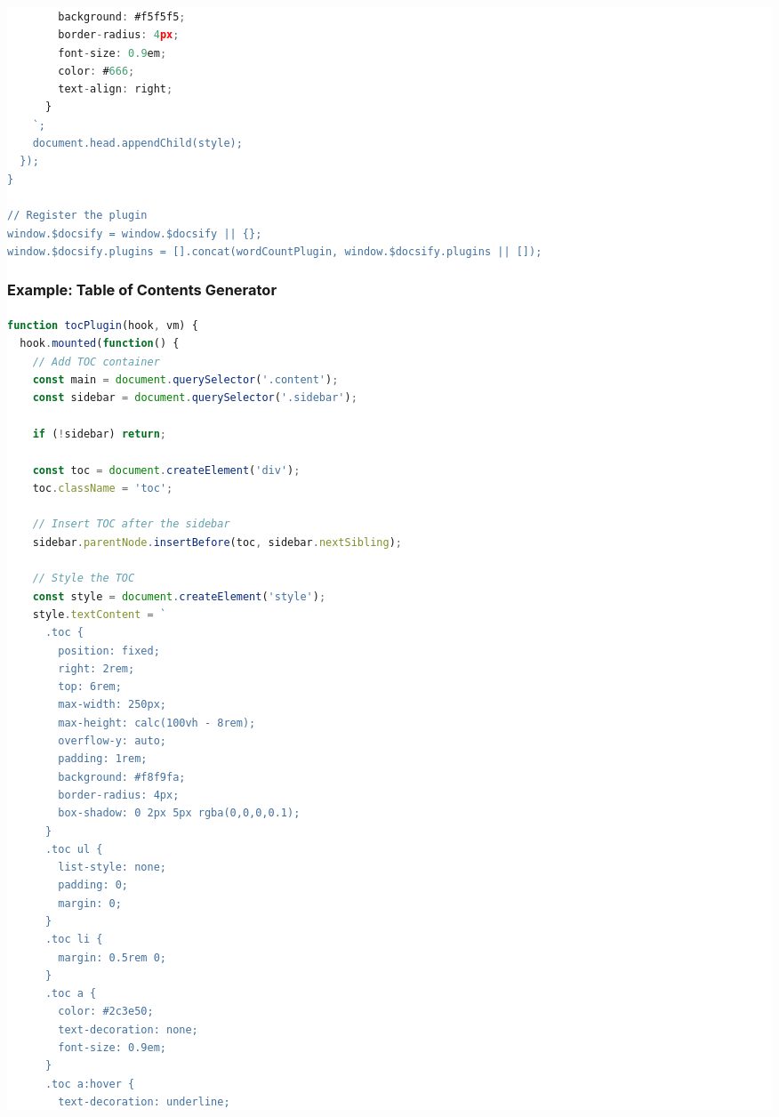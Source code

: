 ```javascript
        background: #f5f5f5;
        border-radius: 4px;
        font-size: 0.9em;
        color: #666;
        text-align: right;
      }
    `;
    document.head.appendChild(style);
  });
}

// Register the plugin
window.$docsify = window.$docsify || {};
window.$docsify.plugins = [].concat(wordCountPlugin, window.$docsify.plugins || []);
```

### Example: Table of Contents Generator

```javascript
function tocPlugin(hook, vm) {
  hook.mounted(function() {
    // Add TOC container
    const main = document.querySelector('.content');
    const sidebar = document.querySelector('.sidebar');
    
    if (!sidebar) return;
    
    const toc = document.createElement('div');
    toc.className = 'toc';
    
    // Insert TOC after the sidebar
    sidebar.parentNode.insertBefore(toc, sidebar.nextSibling);
    
    // Style the TOC
    const style = document.createElement('style');
    style.textContent = `
      .toc {
        position: fixed;
        right: 2rem;
        top: 6rem;
        max-width: 250px;
        max-height: calc(100vh - 8rem);
        overflow-y: auto;
        padding: 1rem;
        background: #f8f9fa;
        border-radius: 4px;
        box-shadow: 0 2px 5px rgba(0,0,0,0.1);
      }
      .toc ul {
        list-style: none;
        padding: 0;
        margin: 0;
      }
      .toc li {
        margin: 0.5rem 0;
      }
      .toc a {
        color: #2c3e50;
        text-decoration: none;
        font-size: 0.9em;
      }
      .toc a:hover {
        text-decoration: underline;
```